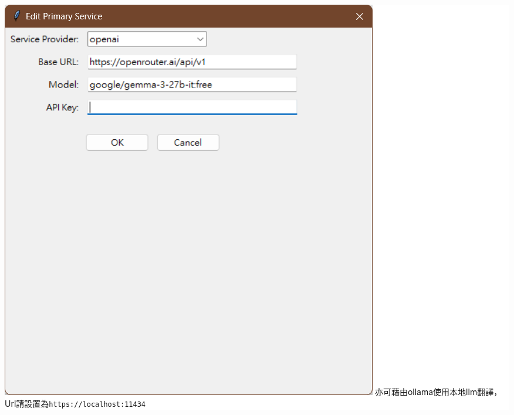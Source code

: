 ![Add service](reference/2.png "Add service")
亦可藉由ollama使用本地llm翻譯，Url請設置為``https://localhost:11434``